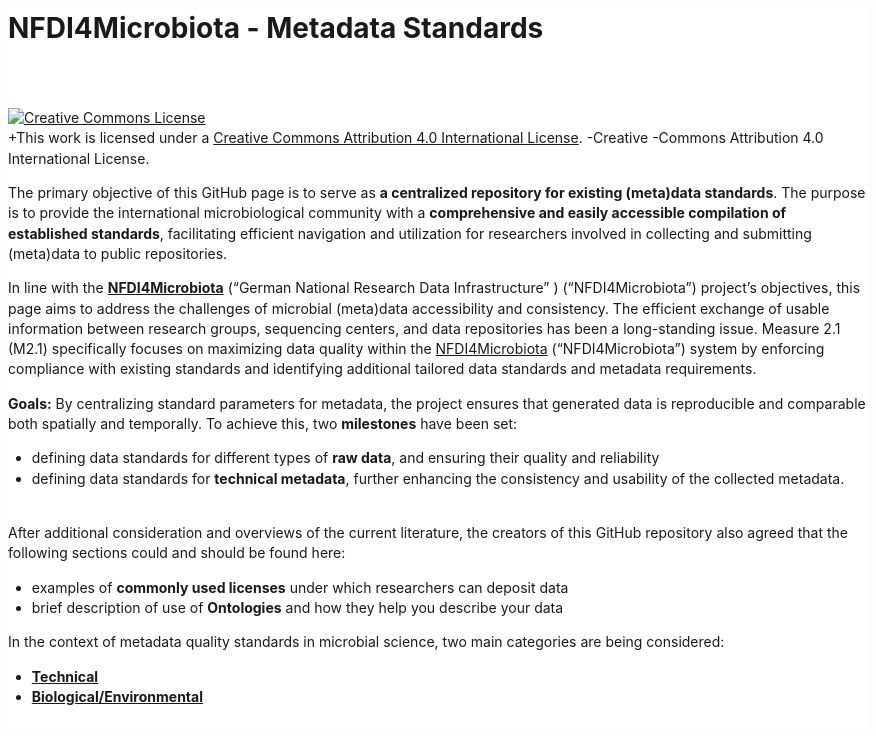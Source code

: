 # <span id="N4Mintroduction">NFDI4Microbiota - Metadata Standards</span> <br><br>

<a rel="license" href="http://creativecommons.org/licenses/by/4.0/"><img alt="Creative Commons License" style="border-width:0" src="https://i.creativecommons.org/l/by/4.0/88x31.png" /></a><br />
+This work is licensed under a [Creative Commons Attribution 4.0 International License](http://creativecommons.org/licenses/by/4.0/).
-Creative
-Commons Attribution 4.0 International License.

The primary objective of this GitHub page is to serve as **a centralized
repository for existing (meta)data standards**. The purpose is to
provide the international microbiological community with a
**comprehensive and easily accessible compilation of established
standards**, facilitating efficient navigation and utilization for
researchers involved in collecting and submitting (meta)data to public
repositories.

In line with the <a href="https://nfdi4microbiota.de/"
id="nfdi4microbiotastandardsandpolicies"><strong>NFDI4Microbiota</strong></a>
(“German National Research Data Infrastructure” ) (“NFDI4Microbiota”)
project’s objectives, this page aims to address the challenges of
microbial (meta)data accessibility and consistency. The efficient
exchange of usable information between research groups, sequencing
centers, and data repositories has been a long-standing issue. Measure
2.1 (M2.1) specifically focuses on maximizing data quality within the
[NFDI4Microbiota](https://nfdi4microbiota.de/) (“NFDI4Microbiota”)
system by enforcing compliance with existing standards and identifying
additional tailored data standards and metadata requirements.

<span id="goals">**Goals:**</span> By centralizing standard parameters
for metadata, the project ensures that generated data is reproducible
and comparable both spatially and temporally. To achieve this, two
**milestones** have been set:

-   defining data standards for different types of **raw data**, and
    ensuring their quality and reliability
-   defining data standards for **technical metadata**, further
    enhancing the consistency and usability of the collected metadata.
    <br><br>

After additional consideration and overviews of the current literature,
the creators of this GitHub repository also agreed that the following
sections could and should be found here:

-   examples of **commonly used licenses** under which researchers can
    deposit data
-   brief description of use of **Ontologies** and how they help you
    describe your data

In the context of metadata quality standards in microbial science, two
main categories are being considered:

-   [**Technical**](#technical-metadata-standards)
-   [**Biological/Environmental**](#bio-env-metadata-standards) <br><br>
